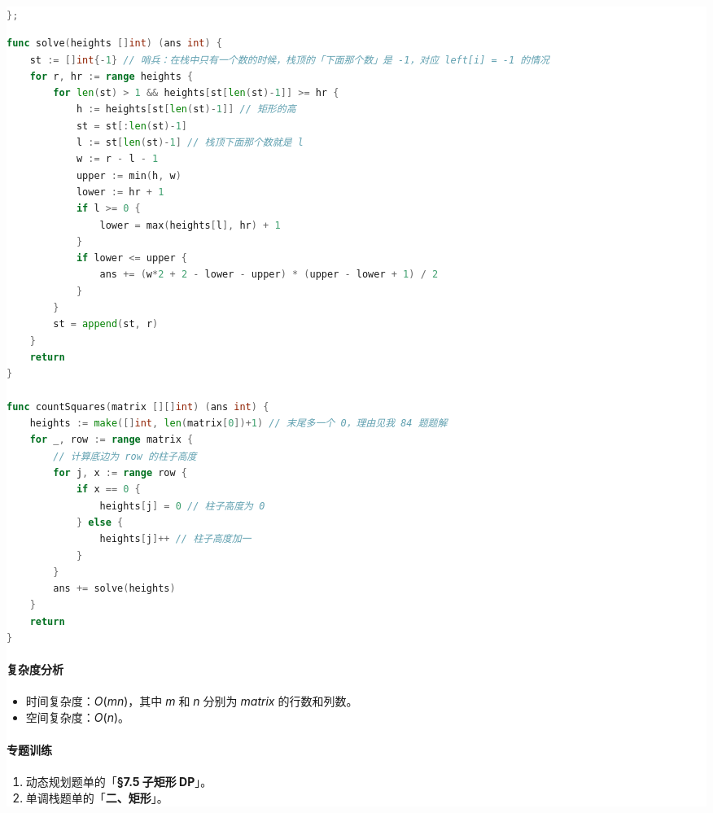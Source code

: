 ```C++
};
```

```Go
func solve(heights []int) (ans int) {
    st := []int{-1} // 哨兵：在栈中只有一个数的时候，栈顶的「下面那个数」是 -1，对应 left[i] = -1 的情况
    for r, hr := range heights {
        for len(st) > 1 && heights[st[len(st)-1]] >= hr {
            h := heights[st[len(st)-1]] // 矩形的高
            st = st[:len(st)-1]
            l := st[len(st)-1] // 栈顶下面那个数就是 l
            w := r - l - 1
            upper := min(h, w)
            lower := hr + 1
            if l >= 0 {
                lower = max(heights[l], hr) + 1
            }
            if lower <= upper {
                ans += (w*2 + 2 - lower - upper) * (upper - lower + 1) / 2
            }
        }
        st = append(st, r)
    }
    return
}

func countSquares(matrix [][]int) (ans int) {
    heights := make([]int, len(matrix[0])+1) // 末尾多一个 0，理由见我 84 题题解
    for _, row := range matrix {
        // 计算底边为 row 的柱子高度
        for j, x := range row {
            if x == 0 {
                heights[j] = 0 // 柱子高度为 0
            } else {
                heights[j]++ // 柱子高度加一
            }
        }
        ans += solve(heights)
    }
    return
}
```

#### 复杂度分析

- 时间复杂度：$O(mn)$，其中 $m$ 和 $n$ 分别为 $matrix$ 的行数和列数。
- 空间复杂度：$O(n)$。

#### 专题训练

1. 动态规划题单的「**§7.5 子矩形 DP**」。
2. 单调栈题单的「**二、矩形**」。
